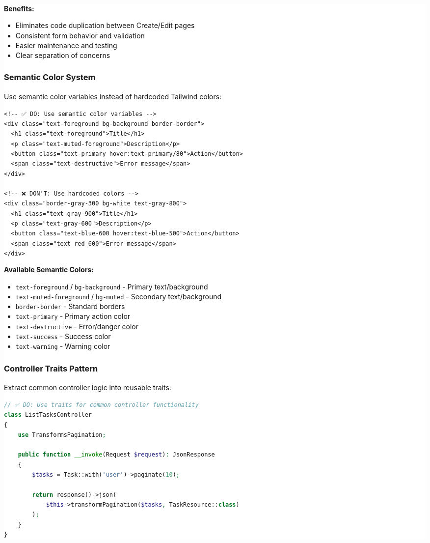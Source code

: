 **Benefits:**

- Eliminates code duplication between Create/Edit pages
- Consistent form behavior and validation
- Easier maintenance and testing
- Clear separation of concerns

### Semantic Color System

Use semantic color variables instead of hardcoded Tailwind colors:

```vue
<!-- ✅ DO: Use semantic color variables -->
<div class="text-foreground bg-background border-border">
  <h1 class="text-foreground">Title</h1>
  <p class="text-muted-foreground">Description</p>
  <button class="text-primary hover:text-primary/80">Action</button>
  <span class="text-destructive">Error message</span>
</div>

<!-- ❌ DON'T: Use hardcoded colors -->
<div class="border-gray-300 bg-white text-gray-800">
  <h1 class="text-gray-900">Title</h1>
  <p class="text-gray-600">Description</p>
  <button class="text-blue-600 hover:text-blue-500">Action</button>
  <span class="text-red-600">Error message</span>
</div>
```

**Available Semantic Colors:**

- `text-foreground` / `bg-background` - Primary text/background
- `text-muted-foreground` / `bg-muted` - Secondary text/background
- `border-border` - Standard borders
- `text-primary` - Primary action color
- `text-destructive` - Error/danger color
- `text-success` - Success color
- `text-warning` - Warning color

### Controller Traits Pattern

Extract common controller logic into reusable traits:

```php
// ✅ DO: Use traits for common controller functionality
class ListTasksController
{
    use TransformsPagination;

    public function __invoke(Request $request): JsonResponse
    {
        $tasks = Task::with('user')->paginate(10);

        return response()->json(
            $this->transformPagination($tasks, TaskResource::class)
        );
    }
}
```
